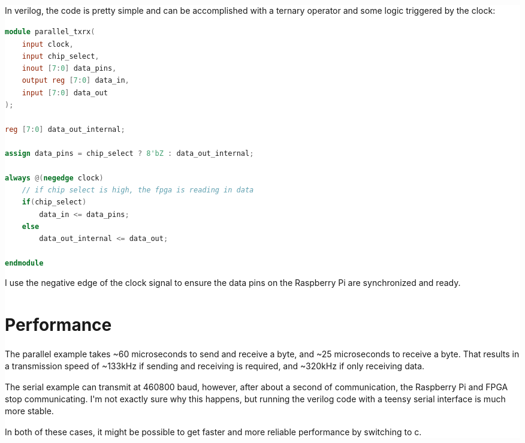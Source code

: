 In verilog, the code is pretty simple and can be accomplished with a ternary operator and some logic triggered by the clock:

```verilog
module parallel_txrx(
    input clock,
    input chip_select,
    inout [7:0] data_pins,
    output reg [7:0] data_in,
    input [7:0] data_out
);

reg [7:0] data_out_internal;

assign data_pins = chip_select ? 8'bZ : data_out_internal;

always @(negedge clock)
    // if chip select is high, the fpga is reading in data
    if(chip_select)
        data_in <= data_pins;
    else
        data_out_internal <= data_out;

endmodule
```

I use the negative edge of the clock signal to ensure the data pins on the Raspberry Pi are synchronized and ready.
 
# Performance

The parallel example takes ~60 microseconds to send and receive a byte, and ~25 microseconds to receive a byte. That results in a transmission speed of ~133kHz if sending and receiving is required, and ~320kHz if only receiving data.

The serial example can transmit at 460800 baud, however, after about a second of communication, the Raspberry Pi and FPGA stop communicating. I'm not exactly sure why this happens, but running the verilog code with a teensy serial interface is much more stable. 

In both of these cases, it might be possible to get faster and more reliable performance by switching to c. 



